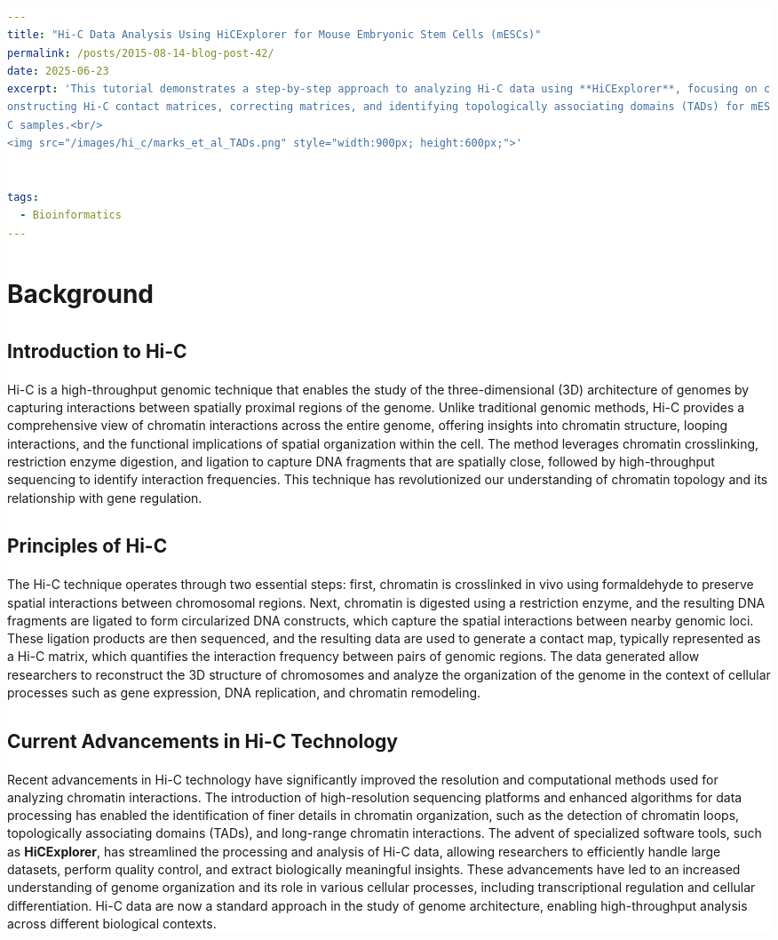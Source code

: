 ```yaml
---
title: "Hi-C Data Analysis Using HiCExplorer for Mouse Embryonic Stem Cells (mESCs)"
permalink: /posts/2015-08-14-blog-post-42/
date: 2025-06-23
excerpt: 'This tutorial demonstrates a step-by-step approach to analyzing Hi-C data using **HiCExplorer**, focusing on constructing Hi-C contact matrices, correcting matrices, and identifying topologically associating domains (TADs) for mESC samples.<br/> 
<img src="/images/hi_c/marks_et_al_TADs.png" style="width:900px; height:600px;">'


tags:
  - Bioinformatics
---
```



Background
======
## Introduction to Hi-C
Hi-C is a high-throughput genomic technique that enables the study of the three-dimensional (3D) architecture of genomes by capturing interactions between spatially proximal regions of the genome. Unlike traditional genomic methods, Hi-C provides a comprehensive view of chromatin interactions across the entire genome, offering insights into chromatin structure, looping interactions, and the functional implications of spatial organization within the cell. The method leverages chromatin crosslinking, restriction enzyme digestion, and ligation to capture DNA fragments that are spatially close, followed by high-throughput sequencing to identify interaction frequencies. This technique has revolutionized our understanding of chromatin topology and its relationship with gene regulation.

## Principles of Hi-C
The Hi-C technique operates through two essential steps: first, chromatin is crosslinked in vivo using formaldehyde to preserve spatial interactions between chromosomal regions. Next, chromatin is digested using a restriction enzyme, and the resulting DNA fragments are ligated to form circularized DNA constructs, which capture the spatial interactions between nearby genomic loci. These ligation products are then sequenced, and the resulting data are used to generate a contact map, typically represented as a Hi-C matrix, which quantifies the interaction frequency between pairs of genomic regions. The data generated allow researchers to reconstruct the 3D structure of chromosomes and analyze the organization of the genome in the context of cellular processes such as gene expression, DNA replication, and chromatin remodeling.

## Current Advancements in Hi-C Technology
Recent advancements in Hi-C technology have significantly improved the resolution and computational methods used for analyzing chromatin interactions. The introduction of high-resolution sequencing platforms and enhanced algorithms for data processing has enabled the identification of finer details in chromatin organization, such as the detection of chromatin loops, topologically associating domains (TADs), and long-range chromatin interactions. The advent of specialized software tools, such as **HiCExplorer**, has streamlined the processing and analysis of Hi-C data, allowing researchers to efficiently handle large datasets, perform quality control, and extract biologically meaningful insights. These advancements have led to an increased understanding of genome organization and its role in various cellular processes, including transcriptional regulation and cellular differentiation. Hi-C data are now a standard approach in the study of genome architecture, enabling high-throughput analysis across different biological contexts.
